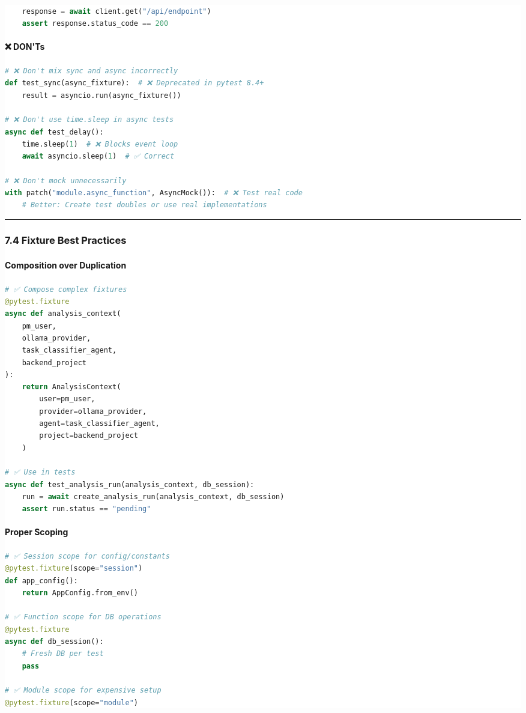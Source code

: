 ```python
    response = await client.get("/api/endpoint")
    assert response.status_code == 200
```

#### ❌ DON'Ts

```python
# ❌ Don't mix sync and async incorrectly
def test_sync(async_fixture):  # ❌ Deprecated in pytest 8.4+
    result = asyncio.run(async_fixture())

# ❌ Don't use time.sleep in async tests
async def test_delay():
    time.sleep(1)  # ❌ Blocks event loop
    await asyncio.sleep(1)  # ✅ Correct

# ❌ Don't mock unnecessarily
with patch("module.async_function", AsyncMock()):  # ❌ Test real code
    # Better: Create test doubles or use real implementations
```

---

### 7.4 Fixture Best Practices

#### Composition over Duplication

```python
# ✅ Compose complex fixtures
@pytest.fixture
async def analysis_context(
    pm_user,
    ollama_provider,
    task_classifier_agent,
    backend_project
):
    return AnalysisContext(
        user=pm_user,
        provider=ollama_provider,
        agent=task_classifier_agent,
        project=backend_project
    )

# ✅ Use in tests
async def test_analysis_run(analysis_context, db_session):
    run = await create_analysis_run(analysis_context, db_session)
    assert run.status == "pending"
```

#### Proper Scoping

```python
# ✅ Session scope for config/constants
@pytest.fixture(scope="session")
def app_config():
    return AppConfig.from_env()

# ✅ Function scope for DB operations
@pytest.fixture
async def db_session():
    # Fresh DB per test
    pass

# ✅ Module scope for expensive setup
@pytest.fixture(scope="module")
```